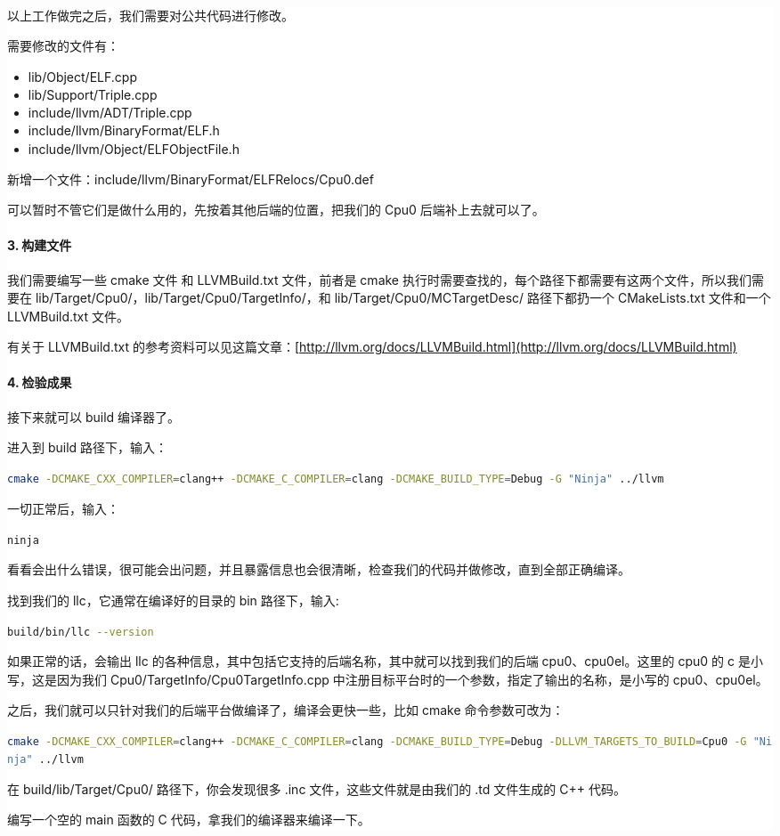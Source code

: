 以上工作做完之后，我们需要对公共代码进行修改。

需要修改的文件有：

- lib/Object/ELF.cpp
- lib/Support/Triple.cpp
- include/llvm/ADT/Triple.cpp
- include/llvm/BinaryFormat/ELF.h
- include/llvm/Object/ELFObjectFile.h

新增一个文件：include/llvm/BinaryFormat/ELFRelocs/Cpu0.def

可以暂时不管它们是做什么用的，先按着其他后端的位置，把我们的 Cpu0 后端补上去就可以了。

#### 3. 构建文件

我们需要编写一些 cmake 文件 和 LLVMBuild.txt 文件，前者是 cmake 执行时需要查找的，每个路径下都需要有这两个文件，所以我们需要在 lib/Target/Cpu0/，lib/Target/Cpu0/TargetInfo/，和 lib/Target/Cpu0/MCTargetDesc/ 路径下都扔一个 CMakeLists.txt 文件和一个 LLVMBuild.txt 文件。

有关于 LLVMBuild.txt 的参考资料可以见这篇文章：[http://llvm.org/docs/LLVMBuild.html](http://llvm.org/docs/LLVMBuild.html)

#### 4. 检验成果

接下来就可以 build 编译器了。

进入到 build 路径下，输入：

```bash
cmake -DCMAKE_CXX_COMPILER=clang++ -DCMAKE_C_COMPILER=clang -DCMAKE_BUILD_TYPE=Debug -G "Ninja" ../llvm
```

一切正常后，输入：

```bash
ninja
```

看看会出什么错误，很可能会出问题，并且暴露信息也会很清晰，检查我们的代码并做修改，直到全部正确编译。

找到我们的 llc，它通常在编译好的目录的 bin 路径下，输入:

```bash
build/bin/llc --version
```

如果正常的话，会输出 llc 的各种信息，其中包括它支持的后端名称，其中就可以找到我们的后端 cpu0、cpu0el。这里的 cpu0 的 c 是小写，这是因为我们 Cpu0/TargetInfo/Cpu0TargetInfo.cpp 中注册目标平台时的一个参数，指定了输出的名称，是小写的 cpu0、cpu0el。

之后，我们就可以只针对我们的后端平台做编译了，编译会更快一些，比如 cmake 命令参数可改为：

```bash
cmake -DCMAKE_CXX_COMPILER=clang++ -DCMAKE_C_COMPILER=clang -DCMAKE_BUILD_TYPE=Debug -DLLVM_TARGETS_TO_BUILD=Cpu0 -G "Ninja" ../llvm
```

在 build/lib/Target/Cpu0/ 路径下，你会发现很多 .inc 文件，这些文件就是由我们的 .td 文件生成的 C++ 代码。

编写一个空的 main 函数的 C 代码，拿我们的编译器来编译一下。
